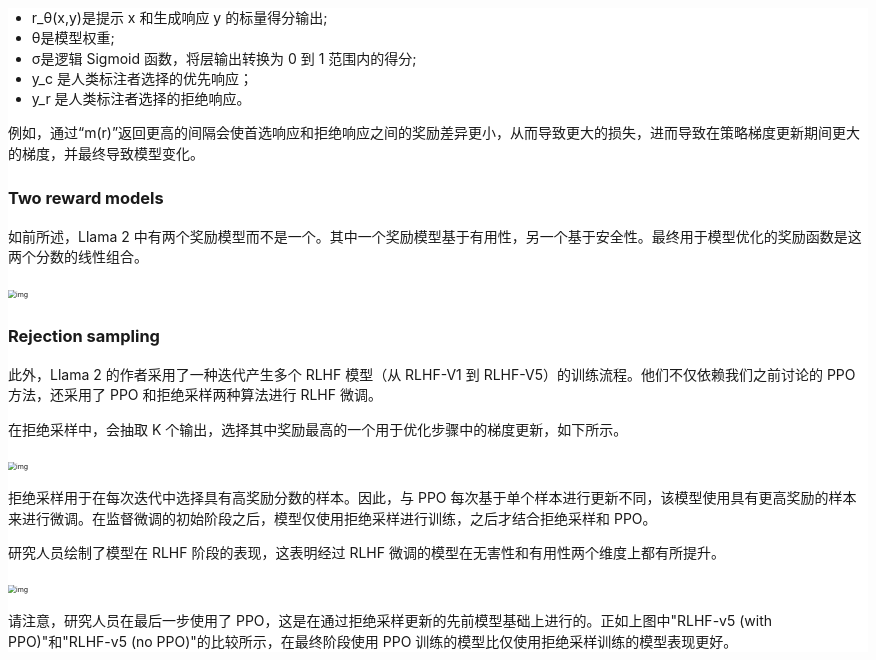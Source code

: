- r_θ(x,y)是提示 x 和生成响应 y 的标量得分输出;
- θ是模型权重;
- σ是逻辑 Sigmoid 函数，将层输出转换为 0 到 1 范围内的得分;
- y_c 是人类标注者选择的优先响应；
- y_r 是人类标注者选择的拒绝响应。

例如，通过“m(r)”返回更高的间隔会使首选响应和拒绝响应之间的奖励差异更小，从而导致更大的损失，进而导致在策略梯度更新期间更大的梯度，并最终导致模型变化。

### Two reward models

如前所述，Llama 2 中有两个奖励模型而不是一个。其中一个奖励模型基于有用性，另一个基于安全性。最终用于模型优化的奖励函数是这两个分数的线性组合。

<img src="https://substackcdn.com/image/fetch/$s_!aso9!,w_1456,c_limit,f_auto,q_auto:good,fl_progressive:steep/https%3A%2F%2Fsubstack-post-media.s3.amazonaws.com%2Fpublic%2Fimages%2F17d06b15-e1de-49df-907c-65dc26d1fc21_1444x986.png" alt="img" style="zoom:50%;" />

### Rejection sampling

此外，Llama 2 的作者采用了一种迭代产生多个 RLHF 模型（从 RLHF-V1 到 RLHF-V5）的训练流程。他们不仅依赖我们之前讨论的 PPO 方法，还采用了 PPO 和拒绝采样两种算法进行 RLHF 微调。

在拒绝采样中，会抽取 K 个输出，选择其中奖励最高的一个用于优化步骤中的梯度更新，如下所示。

<img src="https://substackcdn.com/image/fetch/$s_!KJK0!,w_1456,c_limit,f_auto,q_auto:good,fl_progressive:steep/https%3A%2F%2Fsubstack-post-media.s3.amazonaws.com%2Fpublic%2Fimages%2Fd187fa03-982c-4818-bbd7-833d2ef10386_1298x864.png" alt="img" style="zoom:50%;" />

拒绝采样用于在每次迭代中选择具有高奖励分数的样本。因此，与 PPO 每次基于单个样本进行更新不同，该模型使用具有更高奖励的样本来进行微调。在监督微调的初始阶段之后，模型仅使用拒绝采样进行训练，之后才结合拒绝采样和 PPO。

研究人员绘制了模型在 RLHF 阶段的表现，这表明经过 RLHF 微调的模型在无害性和有用性两个维度上都有所提升。

<img src="https://substackcdn.com/image/fetch/$s_!c2YN!,w_1456,c_limit,f_auto,q_auto:good,fl_progressive:steep/https%3A%2F%2Fsubstack-post-media.s3.amazonaws.com%2Fpublic%2Fimages%2F334cb151-1c0d-45e0-ad66-ef4509d022c7_804x748.png" alt="img" style="zoom:50%;" />

请注意，研究人员在最后一步使用了 PPO，这是在通过拒绝采样更新的先前模型基础上进行的。正如上图中"RLHF-v5 (with PPO)"和"RLHF-v5 (no PPO)"的比较所示，在最终阶段使用 PPO 训练的模型比仅使用拒绝采样训练的模型表现更好。